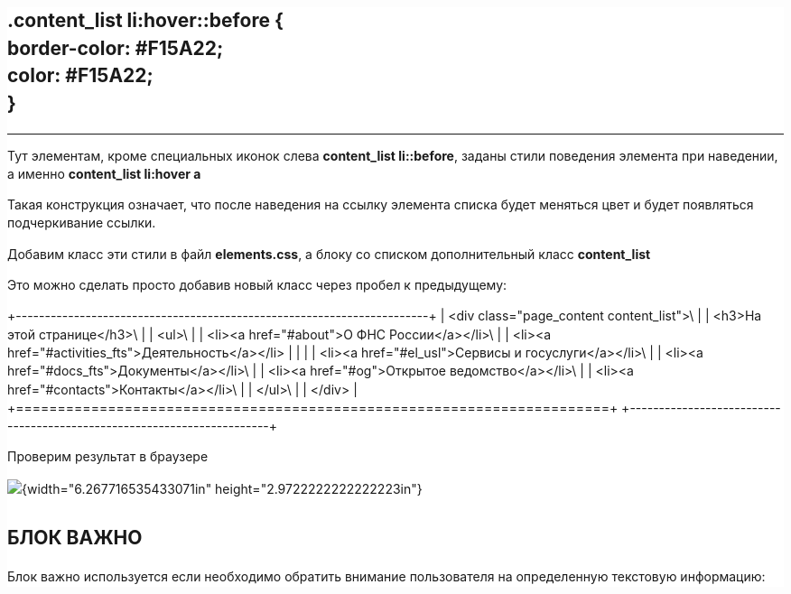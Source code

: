   .content_list li:hover::before {\
  border-color: #F15A22;\
  color: #F15A22;\
  }
  -----------------------------------------------------------------------

  -----------------------------------------------------------------------

Тут элементам, кроме специальных иконок слева **content_list
li::before**, заданы стили поведения элемента при наведении, а именно
**content_list li:hover a**

Такая конструкция означает, что после наведения на ссылку элемента
списка будет меняться цвет и будет появляться подчеркивание ссылки.

Добавим класс эти стили в файл **elements.css**, а блоку со списком
дополнительный класс **content_list**

Это можно сделать просто добавив новый класс через пробел к предыдущему:

+-----------------------------------------------------------------------+
| \<div class=\"page_content content_list\"\>\                          |
| \<h3\>На этой странице\</h3\>\                                        |
| \<ul\>\                                                               |
| \<li\>\<a href=\"#about\"\>О ФНС России\</a\>\</li\>\                 |
| \<li\>\<a href=\"#activities_fts\"\>Деятельность\</a\>\</li\>         |
|                                                                       |
| \<li\>\<a href=\"#el_usl\"\>Сервисы и госуслуги\</a\>\</li\>\         |
| \<li\>\<a href=\"#docs_fts\"\>Документы\</a\>\</li\>\                 |
| \<li\>\<a href=\"#og\"\>Открытое ведомство\</a\>\</li\>\              |
| \<li\>\<a href=\"#contacts\"\>Контакты\</a\>\</li\>\                  |
| \</ul\>\                                                              |
| \</div\>                                                              |
+=======================================================================+
+-----------------------------------------------------------------------+

Проверим результат в браузере

![](vertopal_55ba075e416547b5aa7243ff83ce8aa7/media/image34.png){width="6.267716535433071in"
height="2.9722222222222223in"}

## **БЛОК ВАЖНО**

Блок важно используется если необходимо обратить внимание пользователя
на определенную текстовую информацию:
